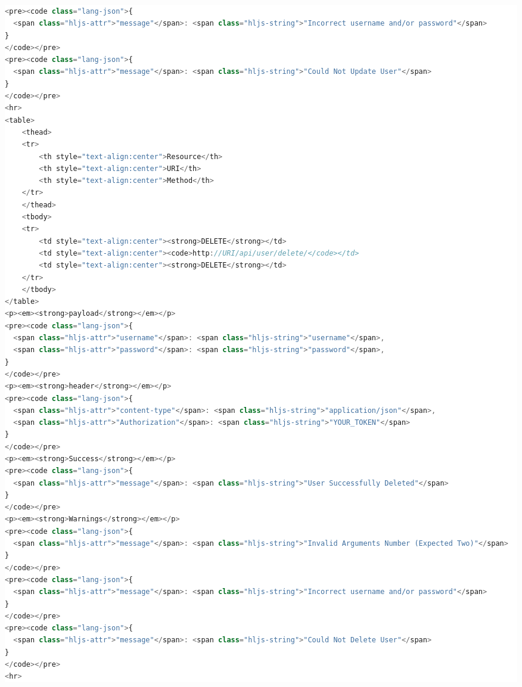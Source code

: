 ```typescript
<pre><code class="lang-json">{
  <span class="hljs-attr">"message"</span>: <span class="hljs-string">"Incorrect username and/or password"</span>
}
</code></pre>
<pre><code class="lang-json">{
  <span class="hljs-attr">"message"</span>: <span class="hljs-string">"Could Not Update User"</span>
}
</code></pre>
<hr>
<table>
    <thead>
    <tr>
        <th style="text-align:center">Resource</th>
        <th style="text-align:center">URI</th>
        <th style="text-align:center">Method</th>
    </tr>
    </thead>
    <tbody>
    <tr>
        <td style="text-align:center"><strong>DELETE</strong></td>
        <td style="text-align:center"><code>http://URI/api/user/delete/</code></td>
        <td style="text-align:center"><strong>DELETE</strong></td>
    </tr>
    </tbody>
</table>
<p><em><strong>payload</strong></em></p>
<pre><code class="lang-json">{
  <span class="hljs-attr">"username"</span>: <span class="hljs-string">"username"</span>,
  <span class="hljs-attr">"password"</span>: <span class="hljs-string">"password"</span>,
}
</code></pre>
<p><em><strong>header</strong></em></p>
<pre><code class="lang-json">{
  <span class="hljs-attr">"content-type"</span>: <span class="hljs-string">"application/json"</span>,
  <span class="hljs-attr">"Authorization"</span>: <span class="hljs-string">"YOUR_TOKEN"</span>
}
</code></pre>
<p><em><strong>Success</strong></em></p>
<pre><code class="lang-json">{
  <span class="hljs-attr">"message"</span>: <span class="hljs-string">"User Successfully Deleted"</span>
}
</code></pre>
<p><em><strong>Warnings</strong></em></p>
<pre><code class="lang-json">{
  <span class="hljs-attr">"message"</span>: <span class="hljs-string">"Invalid Arguments Number (Expected Two)"</span>
}
</code></pre>
<pre><code class="lang-json">{
  <span class="hljs-attr">"message"</span>: <span class="hljs-string">"Incorrect username and/or password"</span>
}
</code></pre>
<pre><code class="lang-json">{
  <span class="hljs-attr">"message"</span>: <span class="hljs-string">"Could Not Delete User"</span>
}
</code></pre>
<hr>
```